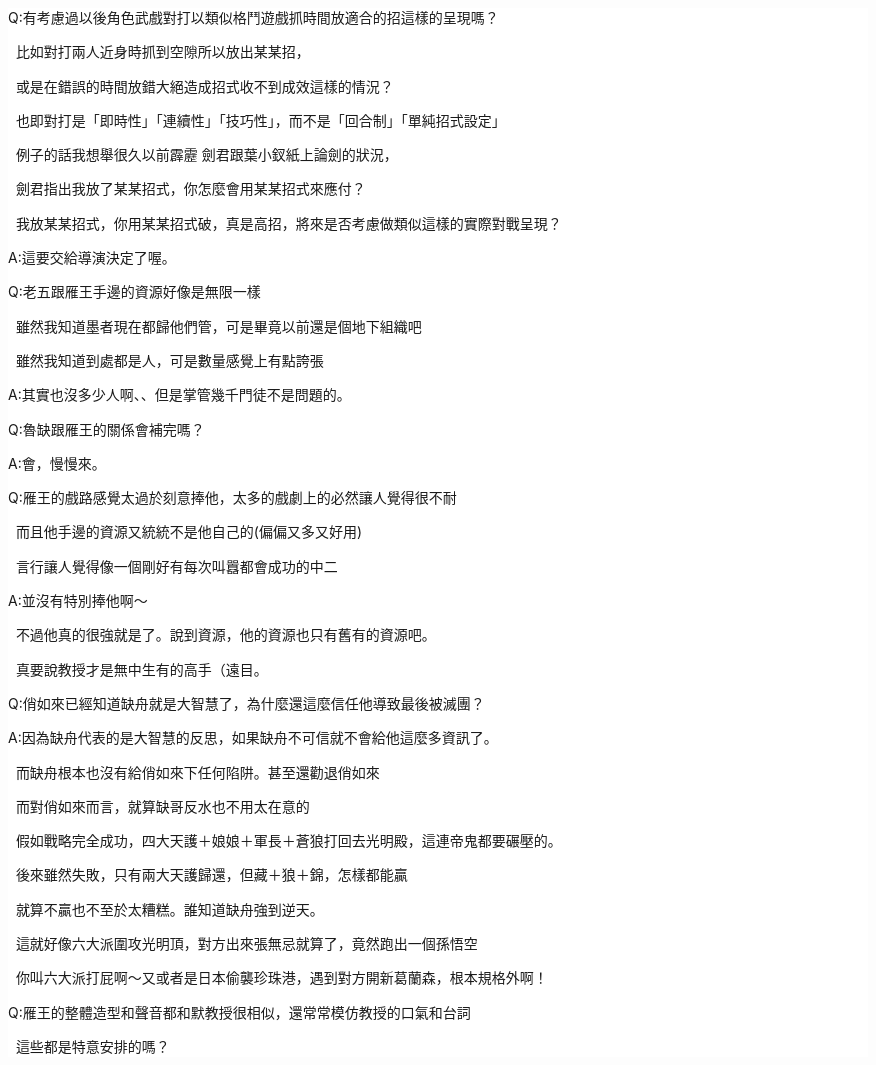 Q:有考慮過以後角色武戲對打以類似格鬥遊戲抓時間放適合的招這樣的呈現嗎？

  比如對打兩人近身時抓到空隙所以放出某某招，

  或是在錯誤的時間放錯大絕造成招式收不到成效這樣的情況？

  也即對打是「即時性」「連續性」「技巧性」，而不是「回合制」「單純招式設定」

  例子的話我想舉很久以前霹靂 劍君跟葉小釵紙上論劍的狀況，

  劍君指出我放了某某招式，你怎麼會用某某招式來應付？

  我放某某招式，你用某某招式破，真是高招，將來是否考慮做類似這樣的實際對戰呈現？

A:這要交給導演決定了喔。


Q:老五跟雁王手邊的資源好像是無限一樣

  雖然我知道墨者現在都歸他們管，可是畢竟以前還是個地下組織吧

  雖然我知道到處都是人，可是數量感覺上有點誇張

A:其實也沒多少人啊、、但是掌管幾千門徒不是問題的。


Q:魯缺跟雁王的關係會補完嗎？

A:會，慢慢來。


Q:雁王的戲路感覺太過於刻意捧他，太多的戲劇上的必然讓人覺得很不耐

  而且他手邊的資源又統統不是他自己的(偏偏又多又好用)

  言行讓人覺得像一個剛好有每次叫囂都會成功的中二

A:並沒有特別捧他啊～

  不過他真的很強就是了。說到資源，他的資源也只有舊有的資源吧。

  真要說教授才是無中生有的高手（遠目。


Q:俏如來已經知道缺舟就是大智慧了，為什麼還這麼信任他導致最後被滅團？

A:因為缺舟代表的是大智慧的反思，如果缺舟不可信就不會給他這麼多資訊了。

  而缺舟根本也沒有給俏如來下任何陷阱。甚至還勸退俏如來

  而對俏如來而言，就算缺哥反水也不用太在意的

  假如戰略完全成功，四大天護＋娘娘＋軍長＋蒼狼打回去光明殿，這連帝鬼都要碾壓的。

  後來雖然失敗，只有兩大天護歸還，但藏＋狼＋錦，怎樣都能贏

  就算不贏也不至於太糟糕。誰知道缺舟強到逆天。

  這就好像六大派圍攻光明頂，對方出來張無忌就算了，竟然跑出一個孫悟空

  你叫六大派打屁啊～又或者是日本偷襲珍珠港，遇到對方開新葛蘭森，根本規格外啊！


Q:雁王的整體造型和聲音都和默教授很相似，還常常模仿教授的口氣和台詞

  這些都是特意安排的嗎？
